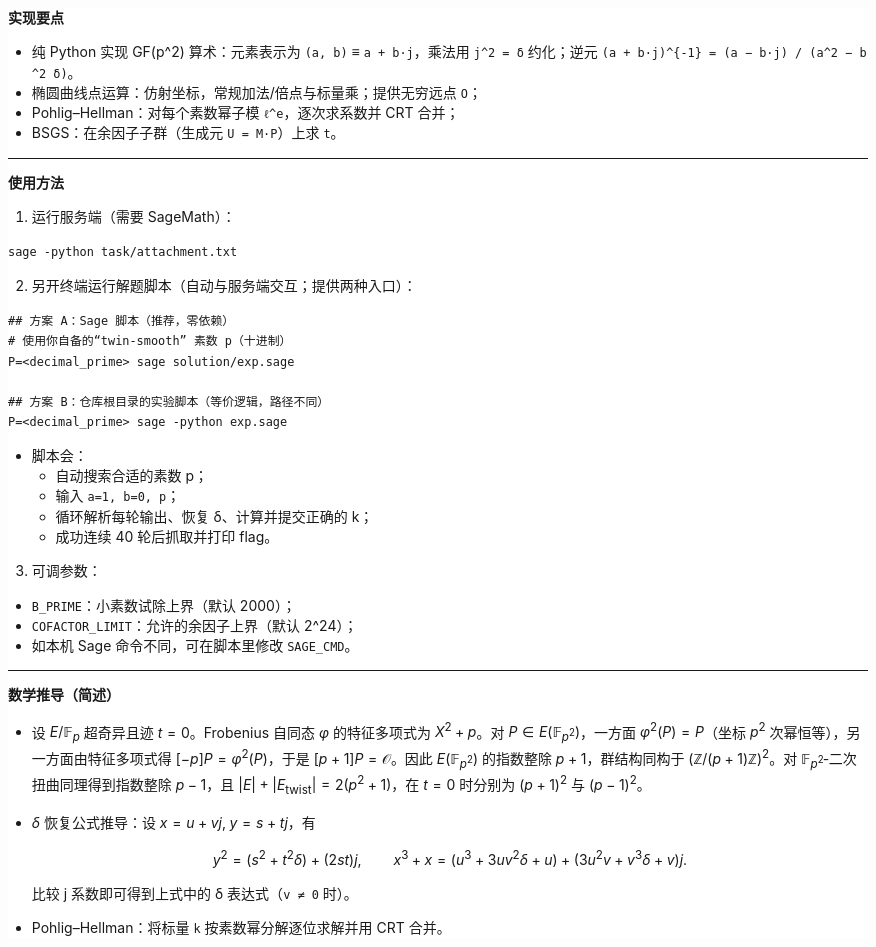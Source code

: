 
**实现要点**

- 纯 Python 实现 GF(p^2) 算术：元素表示为 `(a, b)` ≡ `a + b·j`，乘法用 `j^2 = δ` 约化；逆元 `(a + b·j)^{-1} = (a − b·j) / (a^2 − b^2 δ)`。
- 椭圆曲线点运算：仿射坐标，常规加法/倍点与标量乘；提供无穷远点 `O`；
- Pohlig–Hellman：对每个素数幂子模 `ℓ^e`，逐次求系数并 CRT 合并；
- BSGS：在余因子子群（生成元 `U = M·P`）上求 `t`。

---

**使用方法**

1) 运行服务端（需要 SageMath）：

```
sage -python task/attachment.txt
```

2) 另开终端运行解题脚本（自动与服务端交互；提供两种入口）：

```
## 方案 A：Sage 脚本（推荐，零依赖）
# 使用你自备的“twin-smooth” 素数 p（十进制）
P=<decimal_prime> sage solution/exp.sage

## 方案 B：仓库根目录的实验脚本（等价逻辑，路径不同）
P=<decimal_prime> sage -python exp.sage
```

- 脚本会：
  - 自动搜索合适的素数 p；
  - 输入 `a=1, b=0, p`；
  - 循环解析每轮输出、恢复 δ、计算并提交正确的 k；
  - 成功连续 40 轮后抓取并打印 flag。

3) 可调参数：

- `B_PRIME`：小素数试除上界（默认 2000）；
- `COFACTOR_LIMIT`：允许的余因子上界（默认 2^24）；
- 如本机 Sage 命令不同，可在脚本里修改 `SAGE_CMD`。

---

**数学推导（简述）**

- 设 $E/\mathbb{F}_p$ 超奇异且迹 $t=0$。Frobenius 自同态 $\varphi$ 的特征多项式为 $X^2 + p$。对 $P\in E(\mathbb{F}_{p^2})$，一方面 $\varphi^2(P)=P$（坐标 $p^2$ 次幂恒等），另一方面由特征多项式得 $[-p]P = \varphi^2(P)$，于是 $[p+1]P = \mathcal{O}$。因此 $E(\mathbb{F}_{p^2})$ 的指数整除 $p+1$，群结构同构于 $(\mathbb{Z}/(p+1)\mathbb{Z})^2$。对 $\mathbb{F}_{p^2}$‑二次扭曲同理得到指数整除 $p-1$，且 $|E| + |E_{\text{twist}}| = 2(p^2 + 1)$，在 $t=0$ 时分别为 $(p+1)^2$ 与 $(p-1)^2$。

- $\delta$ 恢复公式推导：设 $x=u+vj,\;y=s+tj$，有

  $$y^2 = (s^2 + t^2\delta) + (2st)j,\qquad x^3 + x = (u^3 + 3uv^2\delta + u) + (3u^2v + v^3\delta + v)j.$$

  比较 j 系数即可得到上式中的 δ 表达式（`v ≠ 0` 时）。

- Pohlig–Hellman：将标量 `k` 按素数幂分解逐位求解并用 CRT 合并。


[^curveball]: 参见 bsides-cbr-2025 的 curveball 赛题解法脚本，展示了以 Sage 的 $Q.\log$ 解决 GF$(p^2)$ 上 ECC DLP 的工程化流程。
[^twin]: 参见微软 twin‑smooth‑integers 仓库，提供了大量满足“$p\pm1$ 双平滑”的素数样本与构造说明，可直接用于构建对 Pohlig–Hellman/BSGS 友好的群阶。